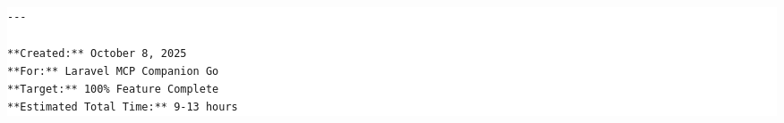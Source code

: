 ```
---

**Created:** October 8, 2025  
**For:** Laravel MCP Companion Go  
**Target:** 100% Feature Complete  
**Estimated Total Time:** 9-13 hours
